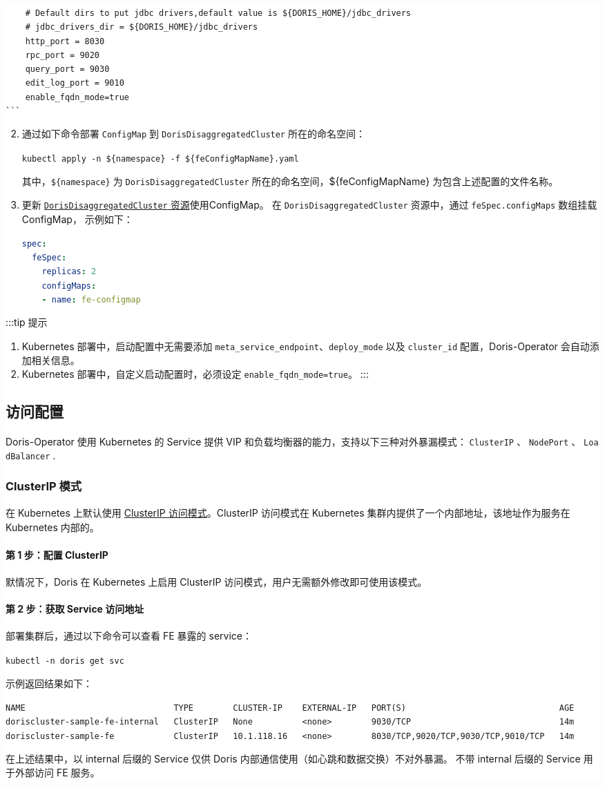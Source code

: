         # Default dirs to put jdbc drivers,default value is ${DORIS_HOME}/jdbc_drivers
        # jdbc_drivers_dir = ${DORIS_HOME}/jdbc_drivers
        http_port = 8030
        rpc_port = 9020
        query_port = 9030
        edit_log_port = 9010
        enable_fqdn_mode=true
    ```

2. 通过如下命令部署 `ConfigMap` 到 `DorisDisaggregatedCluster` 所在的命名空间：
    ```shell
    kubectl apply -n ${namespace} -f ${feConfigMapName}.yaml
    ```
    其中，`${namespace}` 为 `DorisDisaggregatedCluster` 所在的命名空间，${feConfigMapName} 为包含上述配置的文件名称。

3. 更新 [`DorisDisaggregatedCluster` 资源](./install-doris-cluster.md#3-配置-dorisdisaggregatedcluster-资源)使用ConfigMap。
    在 `DorisDisaggregatedCluster` 资源中，通过 `feSpec.configMaps` 数组挂载 ConfigMap， 示例如下：
    ```yaml
    spec:
      feSpec:
        replicas: 2
        configMaps:
        - name: fe-configmap
    ```

:::tip 提示
1. Kubernetes 部署中，启动配置中无需要添加 `meta_service_endpoint`、`deploy_mode` 以及 `cluster_id` 配置，Doris-Operator 会自动添加相关信息。  
2. Kubernetes 部署中，自定义启动配置时，必须设定 `enable_fqdn_mode=true`。
:::

## 访问配置
Doris-Operator 使用 Kubernetes 的 Service 提供 VIP 和负载均衡器的能力，支持以下三种对外暴漏模式： `ClusterIP` 、 `NodePort` 、 `LoadBalancer` .
### ClusterIP 模式
在 Kubernetes 上默认使用 [ClusterIP 访问模式](https://kubernetes.io/docs/concepts/services-networking/service/#type-clusterip)。ClusterIP 访问模式在 Kubernetes 集群内提供了一个内部地址，该地址作为服务在 Kubernetes 内部的。

#### 第 1 步：配置 ClusterIP
默情况下，Doris 在 Kubernetes 上启用 ClusterIP 访问模式，用户无需额外修改即可使用该模式。
#### 第 2 步：获取 Service 访问地址
部署集群后，通过以下命令可以查看 FE 暴露的 service：
```shell
kubectl -n doris get svc
```
示例返回结果如下：
```shell
NAME                              TYPE        CLUSTER-IP    EXTERNAL-IP   PORT(S)                               AGE
doriscluster-sample-fe-internal   ClusterIP   None          <none>        9030/TCP                              14m
doriscluster-sample-fe            ClusterIP   10.1.118.16   <none>        8030/TCP,9020/TCP,9030/TCP,9010/TCP   14m
```
在上述结果中，以 internal 后缀的 Service 仅供 Doris 内部通信使用（如心跳和数据交换）不对外暴漏。 不带 internal 后缀的 Service 用于外部访问 FE 服务。
